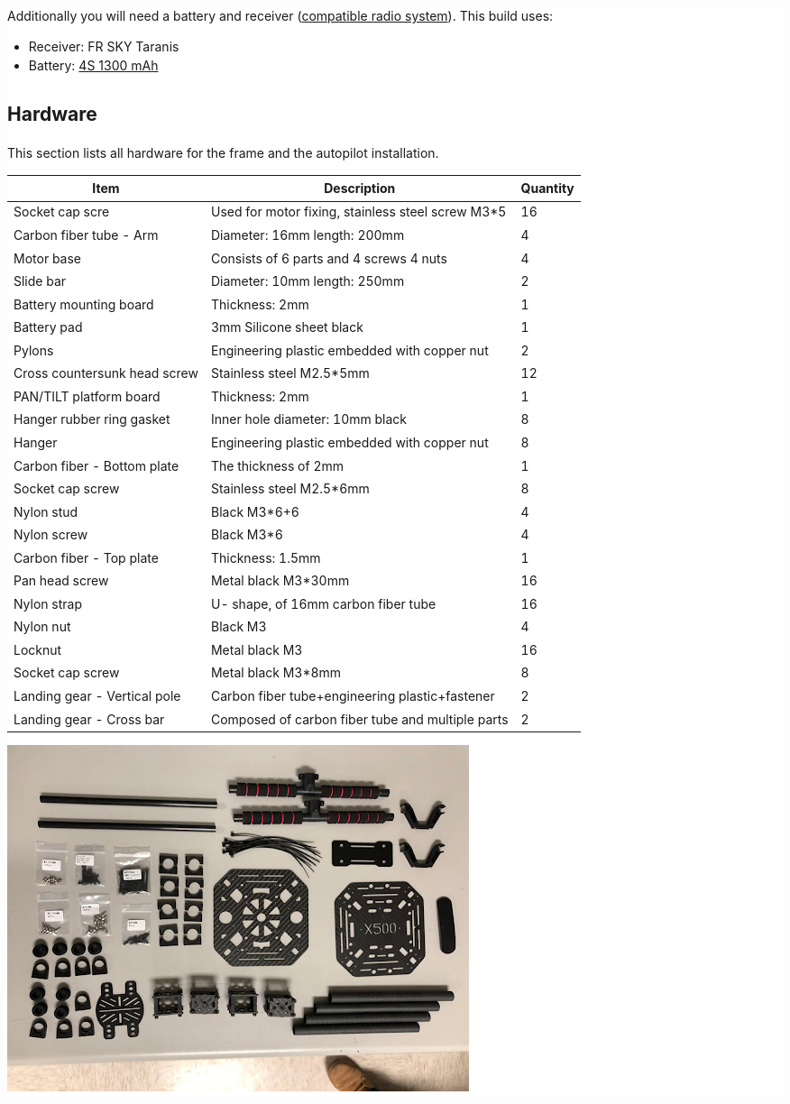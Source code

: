 Additionally you will need a battery and receiver ([compatible radio system](../getting_started/rc_transmitter_receiver.md)).
This build uses:

* Receiver: FR SKY Taranis
* Battery: [4S 1300 mAh](http://www.getfpv.com/lumenier-1300mah-4s-60c-lipo-battery-xt60.html)

## Hardware

This section lists all hardware for the frame and the autopilot installation.

Item | Description | Quantity
---|---|---
Socket cap scre               |  Used for motor fixing, stainless steel screw M3*5    | 16
Carbon fiber tube - Arm       |  Diameter: 16mm length: 200mm                         | 4
Motor base                    |  Consists of 6 parts and 4 screws 4 nuts              | 4
Slide bar                     |  Diameter: 10mm length: 250mm                         | 2
Battery mounting board        |  Thickness: 2mm                                       | 1
Battery pad                   |  3mm Silicone sheet black                             | 1
Pylons                        |  Engineering plastic embedded with copper nut         | 2
Cross countersunk head screw  |  Stainless steel M2.5*5mm                             | 12
PAN/TILT platform board       |  Thickness: 2mm                                       | 1
Hanger rubber ring gasket     |  Inner hole diameter: 10mm black                      | 8
Hanger                        |  Engineering plastic embedded with copper nut         | 8
Carbon fiber - Bottom plate   |  The thickness of 2mm                                 | 1
Socket cap screw              |  Stainless steel M2.5*6mm                             | 8
Nylon stud                    |  Black M3*6+6                                         | 4
Nylon screw                   |  Black M3*6                                           | 4
Carbon fiber - Top plate      |  Thickness: 1.5mm                                     | 1
Pan head screw                |  Metal black M3*30mm                                  | 16
Nylon strap                   |  U- shape, of 16mm carbon fiber tube                  | 16
Nylon nut                     |  Black M3                                             | 4
Locknut                       |  Metal black M3                                       | 16
Socket cap screw              |  Metal black M3*8mm                                   | 8
Landing gear - Vertical pole   |  Carbon fiber tube+engineering plastic+fastener       | 2
Landing gear - Cross bar       |  Composed of carbon fiber tube and multiple parts     | 2

![X500 Components for Frame](../../assets/airframes/multicopter/x500_holybro_pixhawk4/x500_hardware_frame.png)
